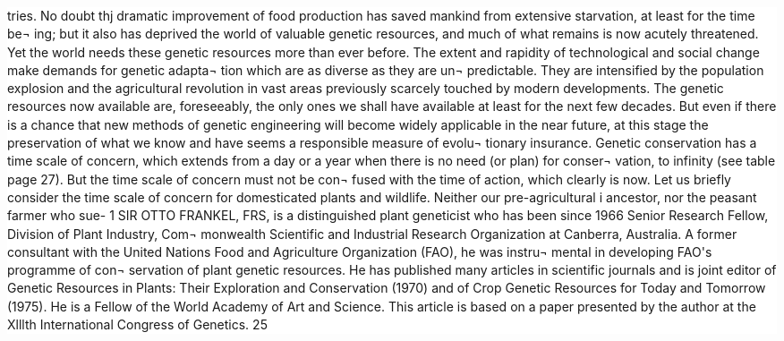 tries. No doubt thj dramatic improvement
of food production has saved mankind from
extensive starvation, at least for the time be¬
ing; but it also has deprived the world of
valuable genetic resources, and much of
what remains is now acutely threatened.
Yet the world needs these genetic
resources more than ever before. The extent
and rapidity of technological and social
change make demands for genetic adapta¬
tion which are as diverse as they are un¬
predictable. They are intensified by the
population explosion and the agricultural
revolution in vast areas previously scarcely
touched by modern developments. The
genetic resources now available are,
foreseeably, the only ones we shall have
available at least for the next few decades.
But even if there is a chance that new
methods of genetic engineering will become
widely applicable in the near future, at this
stage the preservation of what we know and
have seems a responsible measure of evolu¬
tionary insurance.
Genetic conservation has a time scale of
concern, which extends from a day or a year
when there is no need (or plan) for conser¬
vation, to infinity (see table page 27). But
the time scale of concern must not be con¬
fused with the time of action, which clearly
is now.
Let us briefly consider the time scale of
concern for domesticated plants and
wildlife. Neither our pre-agricultural i
ancestor, nor the peasant farmer who sue- 1
SIR OTTO FRANKEL, FRS, is a distinguished
plant geneticist who has been since 1966 Senior
Research Fellow, Division of Plant Industry, Com¬
monwealth Scientific and Industrial Research
Organization at Canberra, Australia. A former
consultant with the United Nations Food and
Agriculture Organization (FAO), he was instru¬
mental in developing FAO's programme of con¬
servation of plant genetic resources. He has
published many articles in scientific journals and
is joint editor of Genetic Resources in Plants:
Their Exploration and Conservation (1970) and of
Crop Genetic Resources for Today and Tomorrow
(1975). He is a Fellow of the World Academy of
Art and Science. This article is based on a paper
presented by the author at the Xlllth International
Congress of Genetics.
25
